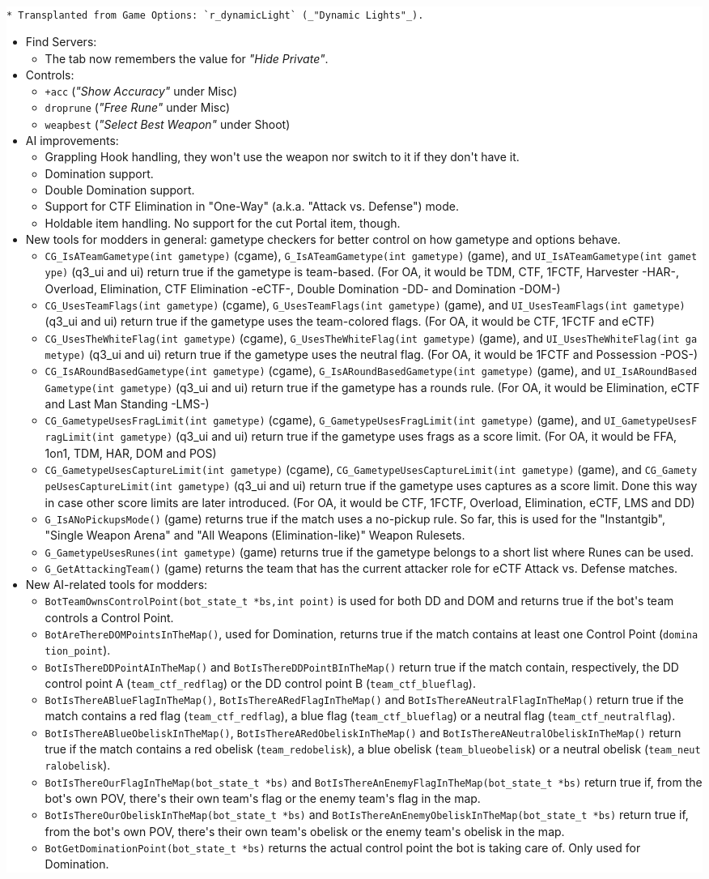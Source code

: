    * Transplanted from Game Options: `r_dynamicLight` (_"Dynamic Lights"_).
  * Find Servers:
    * The tab now remembers the value for _"Hide Private"_.
  * Controls:
    * `+acc` (_"Show Accuracy"_ under Misc)
    * `droprune` (_"Free Rune"_ under Misc)
    * `weapbest` (_"Select Best Weapon"_ under Shoot)
* AI improvements:
  * Grappling Hook handling, they won't use the weapon nor switch to it if they don't have it.
  * Domination support.
  * Double Domination support.
  * Support for CTF Elimination in "One-Way" (a.k.a. "Attack vs. Defense") mode.
  * Holdable item handling. No support for the cut Portal item, though.
* New tools for modders in general: gametype checkers for better control on how gametype and options behave.
  * `CG_IsATeamGametype(int gametype)` (cgame), `G_IsATeamGametype(int gametype)` (game), and `UI_IsATeamGametype(int gametype)` (q3_ui and ui) return true if the gametype is team-based. (For OA, it would be TDM, CTF, 1FCTF, Harvester -HAR-, Overload, Elimination, CTF Elimination -eCTF-, Double Domination -DD- and Domination -DOM-)
  * `CG_UsesTeamFlags(int gametype)` (cgame), `G_UsesTeamFlags(int gametype)` (game), and `UI_UsesTeamFlags(int gametype)` (q3_ui and ui) return true if the gametype uses the team-colored flags. (For OA, it would be CTF, 1FCTF and eCTF)
  * `CG_UsesTheWhiteFlag(int gametype)` (cgame), `G_UsesTheWhiteFlag(int gametype)` (game), and `UI_UsesTheWhiteFlag(int gametype)` (q3_ui and ui) return true if the gametype uses the neutral flag. (For OA, it would be 1FCTF and Possession -POS-)
  * `CG_IsARoundBasedGametype(int gametype)` (cgame), `G_IsARoundBasedGametype(int gametype)` (game), and `UI_IsARoundBasedGametype(int gametype)` (q3_ui and ui) return true if the gametype has a rounds rule. (For OA, it would be Elimination, eCTF and Last Man Standing -LMS-)
  * `CG_GametypeUsesFragLimit(int gametype)` (cgame), `G_GametypeUsesFragLimit(int gametype)` (game), and `UI_GametypeUsesFragLimit(int gametype)` (q3_ui and ui) return true if the gametype uses frags as a score limit. (For OA, it would be FFA, 1on1, TDM, HAR, DOM and POS)
  * `CG_GametypeUsesCaptureLimit(int gametype)` (cgame), `CG_GametypeUsesCaptureLimit(int gametype)` (game), and `CG_GametypeUsesCaptureLimit(int gametype)` (q3_ui and ui) return true if the gametype uses captures as a score limit. Done this way in case other score limits are later introduced. (For OA, it would be CTF, 1FCTF, Overload, Elimination, eCTF, LMS and DD)
  * `G_IsANoPickupsMode()` (game) returns true if the match uses a no-pickup rule. So far, this is used for the "Instantgib", "Single Weapon Arena" and "All Weapons (Elimination-like)" Weapon Rulesets.
  * `G_GametypeUsesRunes(int gametype)` (game) returns true if the gametype belongs to a short list where Runes can be used.
  * `G_GetAttackingTeam()` (game) returns the team that has the current attacker role for eCTF Attack vs. Defense matches.
* New AI-related tools for modders:
  * `BotTeamOwnsControlPoint(bot_state_t *bs,int point)` is used for both DD and DOM and returns true if the bot's team controls a Control Point.
  * `BotAreThereDOMPointsInTheMap()`, used for Domination, returns true if the match contains at least one Control Point (`domination_point`).
  * `BotIsThereDDPointAInTheMap()` and `BotIsThereDDPointBInTheMap()` return true if the match contain, respectively, the DD control point A (`team_ctf_redflag`) or the DD control point B (`team_ctf_blueflag`).
  * `BotIsThereABlueFlagInTheMap()`, `BotIsThereARedFlagInTheMap()` and `BotIsThereANeutralFlagInTheMap()` return true if the match contains a red flag (`team_ctf_redflag`), a blue flag (`team_ctf_blueflag`) or a neutral flag (`team_ctf_neutralflag`).
  * `BotIsThereABlueObeliskInTheMap()`, `BotIsThereARedObeliskInTheMap()` and `BotIsThereANeutralObeliskInTheMap()` return true if the match contains a red obelisk (`team_redobelisk`), a blue obelisk (`team_blueobelisk`) or a neutral obelisk (`team_neutralobelisk`).
  * `BotIsThereOurFlagInTheMap(bot_state_t *bs)` and `BotIsThereAnEnemyFlagInTheMap(bot_state_t *bs)` return true if, from the bot's own POV, there's their own team's flag or the enemy team's flag in the map.
  * `BotIsThereOurObeliskInTheMap(bot_state_t *bs)` and `BotIsThereAnEnemyObeliskInTheMap(bot_state_t *bs)` return true if, from the bot's own POV, there's their own team's obelisk or the enemy team's obelisk in the map.
  * `BotGetDominationPoint(bot_state_t *bs)` returns the actual control point the bot is taking care of. Only used for Domination.